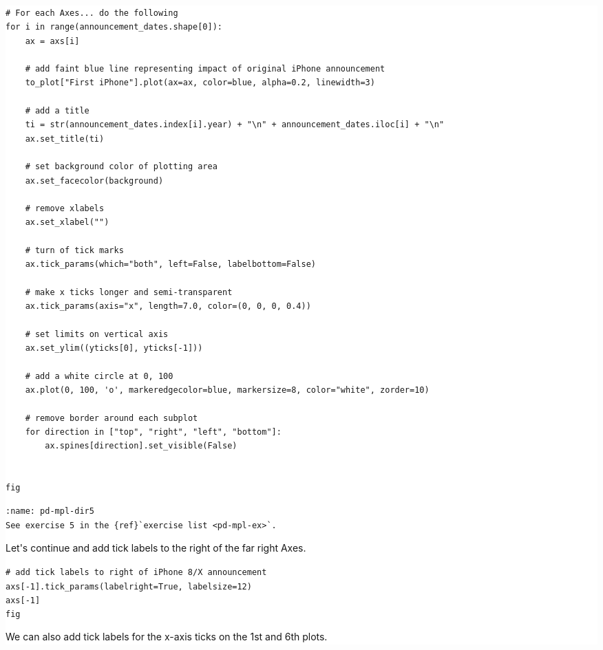 ```{code-cell} python
# For each Axes... do the following
for i in range(announcement_dates.shape[0]):
    ax = axs[i]

    # add faint blue line representing impact of original iPhone announcement
    to_plot["First iPhone"].plot(ax=ax, color=blue, alpha=0.2, linewidth=3)

    # add a title
    ti = str(announcement_dates.index[i].year) + "\n" + announcement_dates.iloc[i] + "\n"
    ax.set_title(ti)

    # set background color of plotting area
    ax.set_facecolor(background)

    # remove xlabels
    ax.set_xlabel("")

    # turn of tick marks
    ax.tick_params(which="both", left=False, labelbottom=False)

    # make x ticks longer and semi-transparent
    ax.tick_params(axis="x", length=7.0, color=(0, 0, 0, 0.4))

    # set limits on vertical axis
    ax.set_ylim((yticks[0], yticks[-1]))

    # add a white circle at 0, 100
    ax.plot(0, 100, 'o', markeredgecolor=blue, markersize=8, color="white", zorder=10)

    # remove border around each subplot
    for direction in ["top", "right", "left", "bottom"]:
        ax.spines[direction].set_visible(False)


fig
```

````{admonition} Exercise
:name: pd-mpl-dir5
See exercise 5 in the {ref}`exercise list <pd-mpl-ex>`.
````

Let's continue and add tick labels to the right of the far right
Axes.

```{code-cell} python
# add tick labels to right of iPhone 8/X announcement
axs[-1].tick_params(labelright=True, labelsize=12)
axs[-1]
fig
```

We can also add tick labels for the x-axis ticks on the 1st and 6th
plots.
